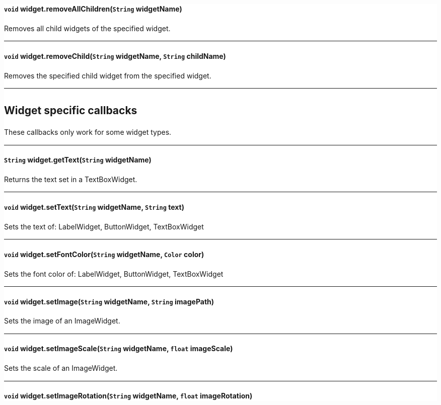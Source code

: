 #### `void` widget.removeAllChildren(`String` widgetName)

Removes all child widgets of the specified widget.

---

#### `void` widget.removeChild(`String` widgetName, `String` childName)

Removes the specified child widget from the specified widget.

---

## Widget specific callbacks

These callbacks only work for some widget types.

---

#### `String` widget.getText(`String` widgetName)

Returns the text set in a TextBoxWidget.

---

#### `void` widget.setText(`String` widgetName, `String` text)

Sets the text of: LabelWidget, ButtonWidget, TextBoxWidget

---

#### `void` widget.setFontColor(`String` widgetName, `Color` color)

Sets the font color of: LabelWidget, ButtonWidget, TextBoxWidget

---

#### `void` widget.setImage(`String` widgetName, `String` imagePath)

Sets the image of an ImageWidget.

---

#### `void` widget.setImageScale(`String` widgetName, `float` imageScale)

Sets the scale of an ImageWidget.

---

#### `void` widget.setImageRotation(`String` widgetName, `float` imageRotation)
